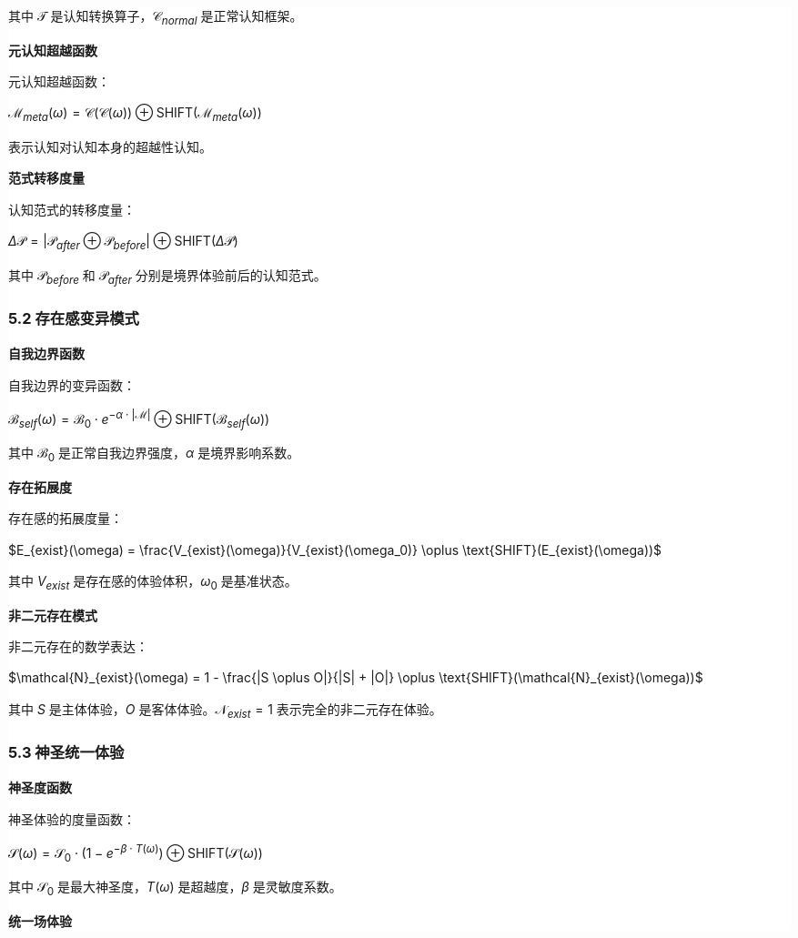 其中 $`\mathcal{T}`$ 是认知转换算子，$`\mathcal{C}_{normal}`$ 是正常认知框架。

**元认知超越函数**

元认知超越函数：

$`\mathcal{M}_{meta}(\omega) = \mathcal{C}(\mathcal{C}(\omega)) \oplus \text{SHIFT}(\mathcal{M}_{meta}(\omega))`$

表示认知对认知本身的超越性认知。

**范式转移度量**

认知范式的转移度量：

$`\Delta\mathcal{P} = |\mathcal{P}_{after} \oplus \mathcal{P}_{before}| \oplus \text{SHIFT}(\Delta\mathcal{P})`$

其中 $`\mathcal{P}_{before}`$ 和 $`\mathcal{P}_{after}`$ 分别是境界体验前后的认知范式。

### 5.2 存在感变异模式

**自我边界函数**

自我边界的变异函数：

$`\mathcal{B}_{self}(\omega) = \mathcal{B}_0 \cdot e^{-\alpha \cdot |\mathcal{M}|} \oplus \text{SHIFT}(\mathcal{B}_{self}(\omega))`$

其中 $`\mathcal{B}_0`$ 是正常自我边界强度，$`\alpha`$ 是境界影响系数。

**存在拓展度**

存在感的拓展度量：

$`E_{exist}(\omega) = \frac{V_{exist}(\omega)}{V_{exist}(\omega_0)} \oplus \text{SHIFT}(E_{exist}(\omega))`$

其中 $`V_{exist}`$ 是存在感的体验体积，$`\omega_0`$ 是基准状态。

**非二元存在模式**

非二元存在的数学表达：

$`\mathcal{N}_{exist}(\omega) = 1 - \frac{|S \oplus O|}{|S| + |O|} \oplus \text{SHIFT}(\mathcal{N}_{exist}(\omega))`$

其中 $`S`$ 是主体体验，$`O`$ 是客体体验。$`\mathcal{N}_{exist} = 1`$ 表示完全的非二元存在体验。

### 5.3 神圣统一体验

**神圣度函数**

神圣体验的度量函数：

$`\mathcal{S}(\omega) = \mathcal{S}_0 \cdot (1 - e^{-\beta \cdot T(\omega)}) \oplus \text{SHIFT}(\mathcal{S}(\omega))`$

其中 $`\mathcal{S}_0`$ 是最大神圣度，$`T(\omega)`$ 是超越度，$`\beta`$ 是灵敏度系数。

**统一场体验**
